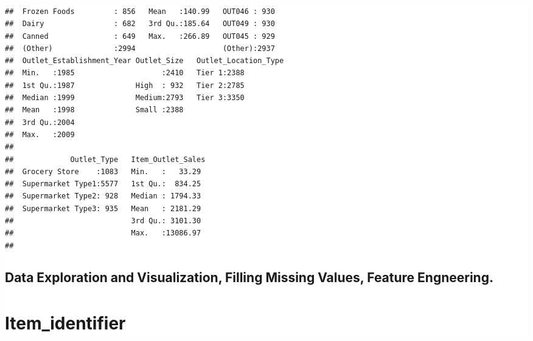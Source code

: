     ##  Frozen Foods         : 856   Mean   :140.99   OUT046 : 930     
    ##  Dairy                : 682   3rd Qu.:185.64   OUT049 : 930     
    ##  Canned               : 649   Max.   :266.89   OUT045 : 929     
    ##  (Other)              :2994                    (Other):2937     
    ##  Outlet_Establishment_Year Outlet_Size   Outlet_Location_Type
    ##  Min.   :1985                    :2410   Tier 1:2388         
    ##  1st Qu.:1987              High  : 932   Tier 2:2785         
    ##  Median :1999              Medium:2793   Tier 3:3350         
    ##  Mean   :1998              Small :2388                       
    ##  3rd Qu.:2004                                                
    ##  Max.   :2009                                                
    ##                                                              
    ##             Outlet_Type   Item_Outlet_Sales 
    ##  Grocery Store    :1083   Min.   :   33.29  
    ##  Supermarket Type1:5577   1st Qu.:  834.25  
    ##  Supermarket Type2: 928   Median : 1794.33  
    ##  Supermarket Type3: 935   Mean   : 2181.29  
    ##                           3rd Qu.: 3101.30  
    ##                           Max.   :13086.97  
    ## 

Data Exploration and Visualization, Filling Missing Values, Feature Engneering.
-------------------------------------------------------------------------------

Item\_identifier
================
